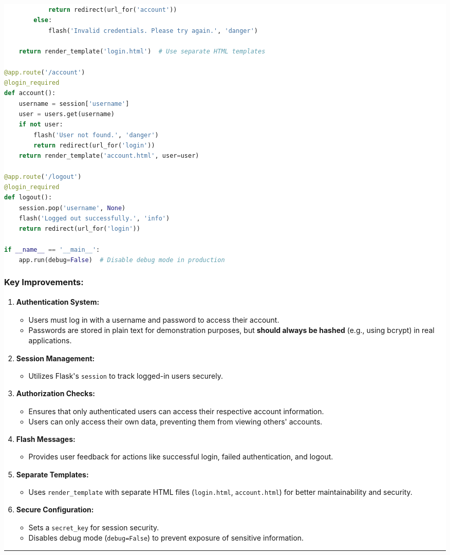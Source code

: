 ```python
            return redirect(url_for('account'))
        else:
            flash('Invalid credentials. Please try again.', 'danger')
    
    return render_template('login.html')  # Use separate HTML templates

@app.route('/account')
@login_required
def account():
    username = session['username']
    user = users.get(username)
    if not user:
        flash('User not found.', 'danger')
        return redirect(url_for('login'))
    return render_template('account.html', user=user)

@app.route('/logout')
@login_required
def logout():
    session.pop('username', None)
    flash('Logged out successfully.', 'info')
    return redirect(url_for('login'))

if __name__ == '__main__':
    app.run(debug=False)  # Disable debug mode in production
```

### **Key Improvements:**

1. **Authentication System:**
   - Users must log in with a username and password to access their account.
   - Passwords are stored in plain text for demonstration purposes, but **should always be hashed** (e.g., using bcrypt) in real applications.

2. **Session Management:**
   - Utilizes Flask's `session` to track logged-in users securely.

3. **Authorization Checks:**
   - Ensures that only authenticated users can access their respective account information.
   - Users can only access their own data, preventing them from viewing others' accounts.

4. **Flash Messages:**
   - Provides user feedback for actions like successful login, failed authentication, and logout.

5. **Separate Templates:**
   - Uses `render_template` with separate HTML files (`login.html`, `account.html`) for better maintainability and security.

6. **Secure Configuration:**
   - Sets a `secret_key` for session security.
   - Disables debug mode (`debug=False`) to prevent exposure of sensitive information.

---
